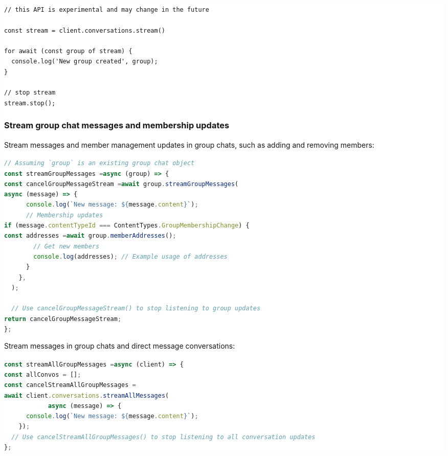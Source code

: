 ```tsx
// this API is experimental and may change in the future

const stream = client.conversations.stream()

for await (const group of stream) {
  console.log('New group created', group);
}

// stop stream
stream.stop();
```

</TabItem>
</Tabs>

### Stream group chat messages and membership updates

Stream messages and member management updates in group chats, such as adding and removing members:

<Tabs groupId="sdklangs">
<TabItem value="rn" label="React Native" attributes={{className: "rn_tab"}}>

```jsx
// Assuming `group` is an existing group chat object
const streamGroupMessages =async (group) => {
const cancelGroupMessageStream =await group.streamGroupMessages(
async (message) => {
      console.log(`New message: ${message.content}`);
      // Membership updates
if (message.contentTypeId === ContentTypes.GroupMembershipChange) {
const addresses =await group.memberAddresses();
        // Get new members
        console.log(addresses); // Example usage of addresses
      }
    },
  );

  // Use cancelGroupMessageStream() to stop listening to group updates
return cancelGroupMessageStream;
};
```

Stream messages in group chats and direct message conversations:

```jsx
const streamAllGroupMessages =async (client) => {
const allConvos = [];
const cancelStreamAllGroupMessages =
await client.conversations.streamAllMessages(
			async (message) => {
      console.log(`New message: ${message.content}`);
    });
  // Use cancelStreamAllGroupMessages() to stop listening to all conversation updates
};
```
